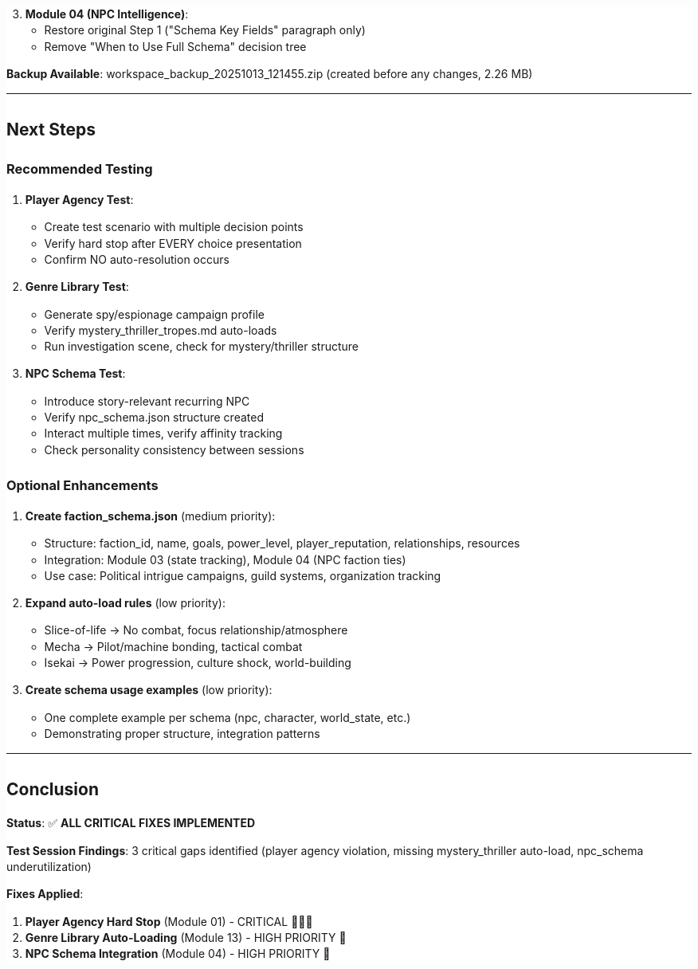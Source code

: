 3. **Module 04 (NPC Intelligence)**:
   - Restore original Step 1 ("Schema Key Fields" paragraph only)
   - Remove "When to Use Full Schema" decision tree

**Backup Available**: workspace_backup_20251013_121455.zip (created before any changes, 2.26 MB)

---

## Next Steps

### Recommended Testing

1. **Player Agency Test**:
   - Create test scenario with multiple decision points
   - Verify hard stop after EVERY choice presentation
   - Confirm NO auto-resolution occurs

2. **Genre Library Test**:
   - Generate spy/espionage campaign profile
   - Verify mystery_thriller_tropes.md auto-loads
   - Run investigation scene, check for mystery/thriller structure

3. **NPC Schema Test**:
   - Introduce story-relevant recurring NPC
   - Verify npc_schema.json structure created
   - Interact multiple times, verify affinity tracking
   - Check personality consistency between sessions

### Optional Enhancements

1. **Create faction_schema.json** (medium priority):
   - Structure: faction_id, name, goals, power_level, player_reputation, relationships, resources
   - Integration: Module 03 (state tracking), Module 04 (NPC faction ties)
   - Use case: Political intrigue campaigns, guild systems, organization tracking

2. **Expand auto-load rules** (low priority):
   - Slice-of-life → No combat, focus relationship/atmosphere
   - Mecha → Pilot/machine bonding, tactical combat
   - Isekai → Power progression, culture shock, world-building

3. **Create schema usage examples** (low priority):
   - One complete example per schema (npc, character, world_state, etc.)
   - Demonstrating proper structure, integration patterns

---

## Conclusion

**Status**: ✅ **ALL CRITICAL FIXES IMPLEMENTED**

**Test Session Findings**: 3 critical gaps identified (player agency violation, missing mystery_thriller auto-load, npc_schema underutilization)

**Fixes Applied**:
1. **Player Agency Hard Stop** (Module 01) - CRITICAL 🔴🔴🔴
2. **Genre Library Auto-Loading** (Module 13) - HIGH PRIORITY 🔴
3. **NPC Schema Integration** (Module 04) - HIGH PRIORITY 🔴
